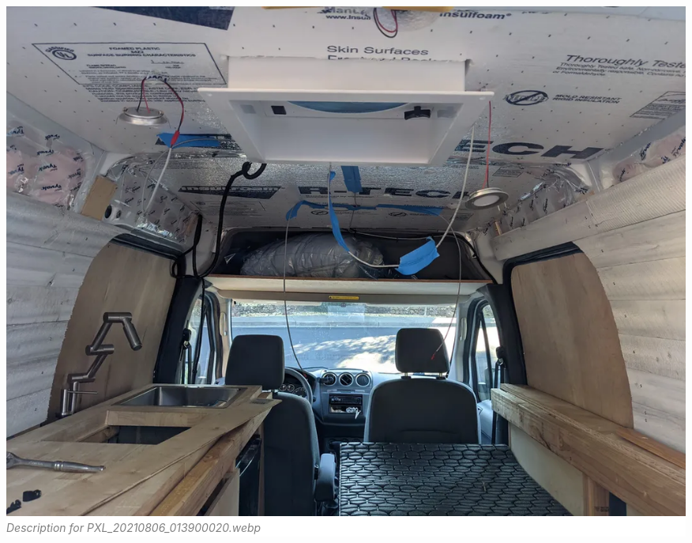   <img src="../assets/img/build/PXL_20210806_013900020.webp" >
  <figcaption style="color: grey; font-style: italic;" >Description for PXL_20210806_013900020.webp</figcaption>
</figure>

<figure style="text-align: center; margin-bottom: 20px;">